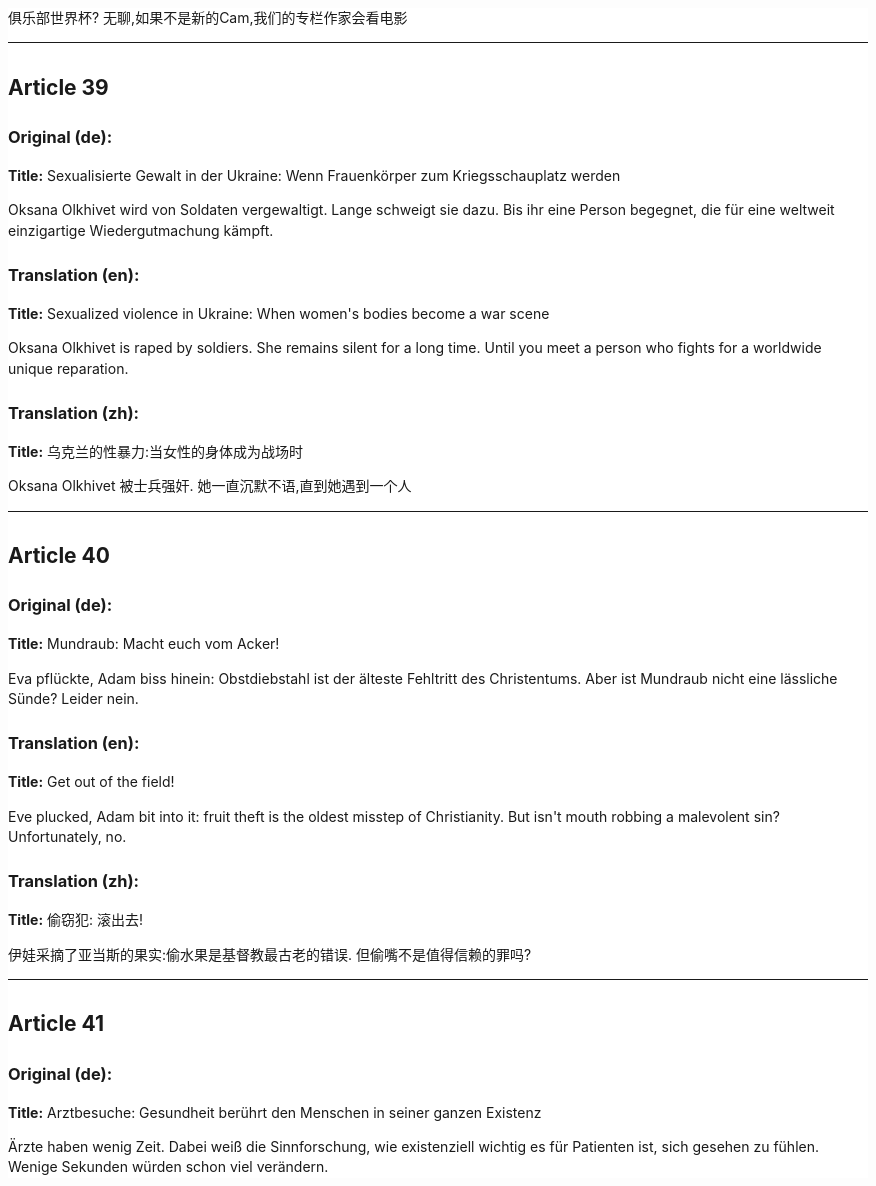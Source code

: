 俱乐部世界杯? 无聊,如果不是新的Cam,我们的专栏作家会看电影

---

## Article 39
### Original (de):
**Title:** Sexualisierte Gewalt in der Ukraine: Wenn Frauenkörper zum Kriegsschauplatz werden

Oksana Olkhivet wird von Soldaten vergewaltigt. Lange schweigt sie dazu. Bis ihr eine Person begegnet, die für eine weltweit einzigartige Wiedergutmachung kämpft.

### Translation (en):
**Title:** Sexualized violence in Ukraine: When women's bodies become a war scene

Oksana Olkhivet is raped by soldiers. She remains silent for a long time. Until you meet a person who fights for a worldwide unique reparation.

### Translation (zh):
**Title:** 乌克兰的性暴力:当女性的身体成为战场时

Oksana Olkhivet 被士兵强奸. 她一直沉默不语,直到她遇到一个人

---

## Article 40
### Original (de):
**Title:** Mundraub: Macht euch vom Acker!

Eva pflückte, Adam biss hinein: Obstdiebstahl ist der älteste Fehltritt des Christentums. Aber ist Mundraub nicht eine lässliche Sünde? Leider nein.

### Translation (en):
**Title:** Get out of the field!

Eve plucked, Adam bit into it: fruit theft is the oldest misstep of Christianity. But isn't mouth robbing a malevolent sin? Unfortunately, no.

### Translation (zh):
**Title:** 偷窃犯: 滚出去!

伊娃采摘了亚当斯的果实:偷水果是基督教最古老的错误. 但偷嘴不是值得信赖的罪吗?

---

## Article 41
### Original (de):
**Title:** Arztbesuche: Gesundheit berührt den Menschen in seiner ganzen Existenz

Ärzte haben wenig Zeit. Dabei weiß die Sinnforschung, wie existenziell wichtig es für Patienten ist, sich gesehen zu fühlen. Wenige Sekunden würden schon viel verändern.
